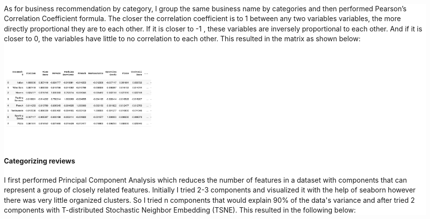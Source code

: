 As for business recommendation by category, I group the same business name by categories
and then performed Pearson’s Correlation Coefficient formula. The closer the correlation coefficient is to 1 between any two variables variables, the more directly proportional they are to each other. If it is closer to -1 , these variables are inversely proportional to each other. And if it is closer to 0, the variables have little to no correlation to each other. This resulted in the matrix as shown below:

<img alt="Pearson Correlation Table" src="https://github.com/Simplyalex99/OpenReview/blob/feat/docs/README_images/algorithms/correlation_table.png" width="300" height="190">

#### Categorizing reviews

I first performed Principal Component Analysis which reduces the number of features in a dataset with components that can represent a group of closely related features. Initially I tried 2-3 components and visualized it with the help of seaborn however there was very little organized clusters. So I tried n components that would explain 90% of the data's variance and after tried 2 components with T-distributed Stochastic Neighbor Embedding (TSNE). This resulted in the following below:
